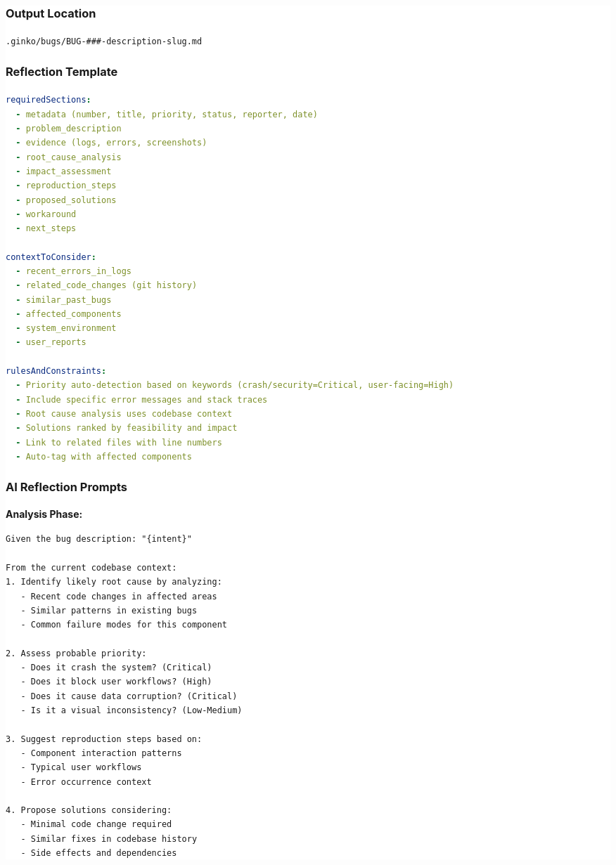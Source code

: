 ### Output Location

```
.ginko/bugs/BUG-###-description-slug.md
```

### Reflection Template

```yaml
requiredSections:
  - metadata (number, title, priority, status, reporter, date)
  - problem_description
  - evidence (logs, errors, screenshots)
  - root_cause_analysis
  - impact_assessment
  - reproduction_steps
  - proposed_solutions
  - workaround
  - next_steps

contextToConsider:
  - recent_errors_in_logs
  - related_code_changes (git history)
  - similar_past_bugs
  - affected_components
  - system_environment
  - user_reports

rulesAndConstraints:
  - Priority auto-detection based on keywords (crash/security=Critical, user-facing=High)
  - Include specific error messages and stack traces
  - Root cause analysis uses codebase context
  - Solutions ranked by feasibility and impact
  - Link to related files with line numbers
  - Auto-tag with affected components
```

### AI Reflection Prompts

**Analysis Phase:**
```
Given the bug description: "{intent}"

From the current codebase context:
1. Identify likely root cause by analyzing:
   - Recent code changes in affected areas
   - Similar patterns in existing bugs
   - Common failure modes for this component

2. Assess probable priority:
   - Does it crash the system? (Critical)
   - Does it block user workflows? (High)
   - Does it cause data corruption? (Critical)
   - Is it a visual inconsistency? (Low-Medium)

3. Suggest reproduction steps based on:
   - Component interaction patterns
   - Typical user workflows
   - Error occurrence context

4. Propose solutions considering:
   - Minimal code change required
   - Similar fixes in codebase history
   - Side effects and dependencies
```